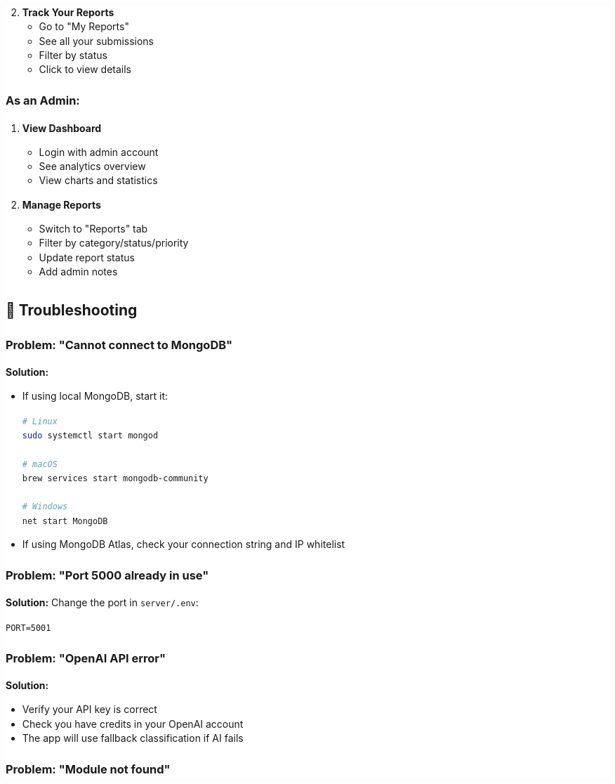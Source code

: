 2. **Track Your Reports**
   - Go to "My Reports"
   - See all your submissions
   - Filter by status
   - Click to view details

### As an Admin:

1. **View Dashboard**
   - Login with admin account
   - See analytics overview
   - View charts and statistics

2. **Manage Reports**
   - Switch to "Reports" tab
   - Filter by category/status/priority
   - Update report status
   - Add admin notes

## 🔧 Troubleshooting

### Problem: "Cannot connect to MongoDB"

**Solution:**
- If using local MongoDB, start it:
  ```bash
  # Linux
  sudo systemctl start mongod
  
  # macOS
  brew services start mongodb-community
  
  # Windows
  net start MongoDB
  ```
- If using MongoDB Atlas, check your connection string and IP whitelist

### Problem: "Port 5000 already in use"

**Solution:**
Change the port in `server/.env`:
```env
PORT=5001
```

### Problem: "OpenAI API error"

**Solution:**
- Verify your API key is correct
- Check you have credits in your OpenAI account
- The app will use fallback classification if AI fails

### Problem: "Module not found"
